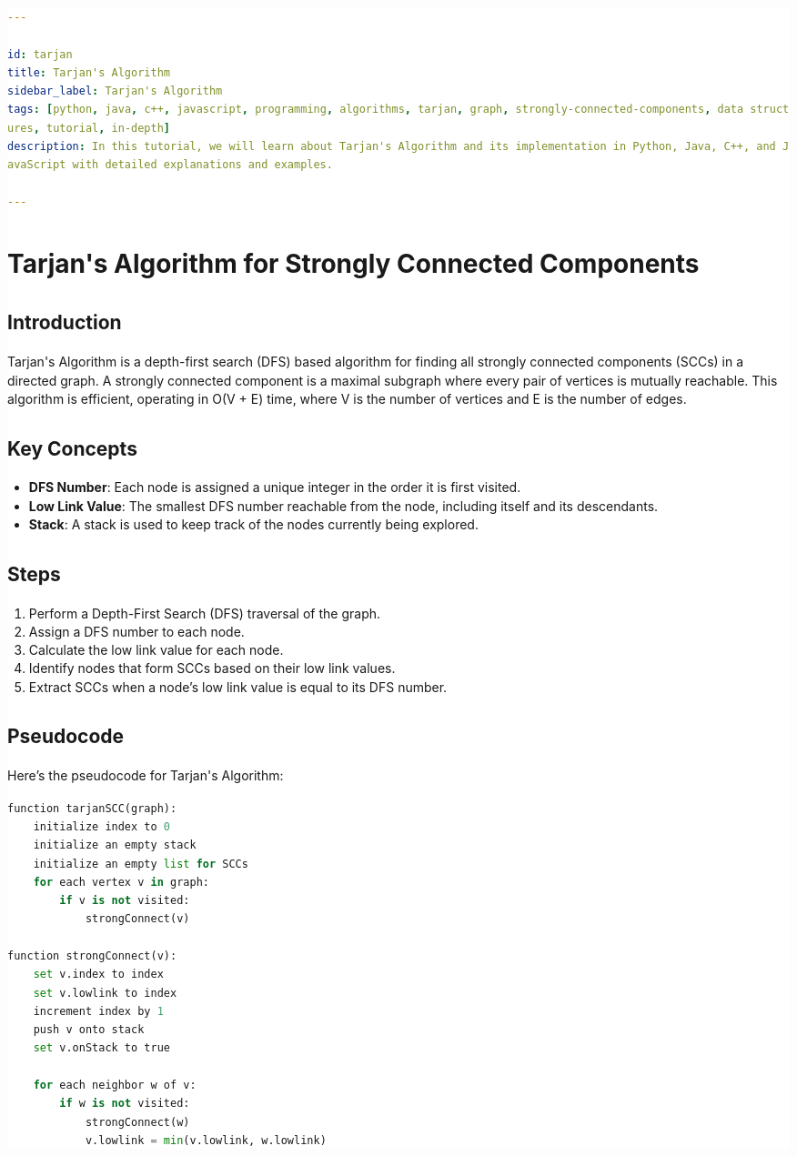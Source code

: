 ```yaml
---

id: tarjan
title: Tarjan's Algorithm 
sidebar_label: Tarjan's Algorithm 
tags: [python, java, c++, javascript, programming, algorithms, tarjan, graph, strongly-connected-components, data structures, tutorial, in-depth]
description: In this tutorial, we will learn about Tarjan's Algorithm and its implementation in Python, Java, C++, and JavaScript with detailed explanations and examples.

---
```


# Tarjan's Algorithm for Strongly Connected Components

## Introduction

Tarjan's Algorithm is a depth-first search (DFS) based algorithm for finding all strongly connected components (SCCs) in a directed graph. A strongly connected component is a maximal subgraph where every pair of vertices is mutually reachable. This algorithm is efficient, operating in O(V + E) time, where V is the number of vertices and E is the number of edges.

## Key Concepts

- **DFS Number**: Each node is assigned a unique integer in the order it is first visited.
- **Low Link Value**: The smallest DFS number reachable from the node, including itself and its descendants.
- **Stack**: A stack is used to keep track of the nodes currently being explored.

## Steps

1. Perform a Depth-First Search (DFS) traversal of the graph.
2. Assign a DFS number to each node.
3. Calculate the low link value for each node.
4. Identify nodes that form SCCs based on their low link values.
5. Extract SCCs when a node’s low link value is equal to its DFS number.

## Pseudocode

Here’s the pseudocode for Tarjan's Algorithm:

```python
function tarjanSCC(graph):
    initialize index to 0
    initialize an empty stack
    initialize an empty list for SCCs
    for each vertex v in graph:
        if v is not visited:
            strongConnect(v)

function strongConnect(v):
    set v.index to index
    set v.lowlink to index
    increment index by 1
    push v onto stack
    set v.onStack to true

    for each neighbor w of v:
        if w is not visited:
            strongConnect(w)
            v.lowlink = min(v.lowlink, w.lowlink)
```